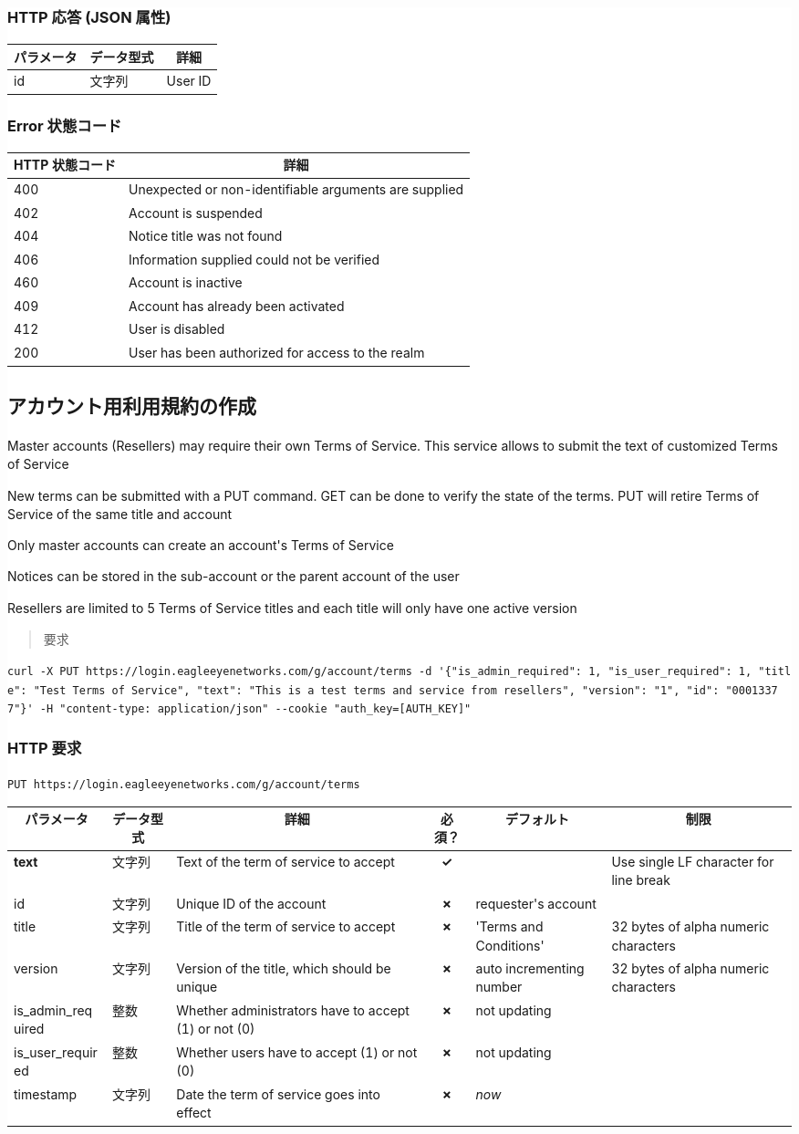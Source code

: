 ### HTTP 応答 (JSON 属性)

パラメータ   | データ型式  | 詳細
--------- | --------- | -----------
id        | 文字列    | User ID

### Error 状態コード

HTTP 状態コード    | 詳細
---------------- | -----------
400	| Unexpected or non-identifiable arguments are supplied
402	| Account is suspended
404	| Notice title was not found
406	| Information supplied could not be verified
460	| Account is inactive
409	| Account has already been activated
412	| User is disabled
200	| User has been authorized for access to the realm


## アカウント用利用規約の作成


Master accounts (Resellers) may require their own Terms of Service. This service allows to submit the text of customized Terms of Service

New terms can be submitted with a PUT command. GET can be done to verify the state of the terms. PUT will retire Terms of Service of the same title and account

<aside class="notice">Only master accounts can create an account's Terms of Service</aside>

Notices can be stored in the sub-account or the parent account of the user

Resellers are limited to 5 Terms of Service titles and each title will only have one active version

> 要求

```shell
curl -X PUT https://login.eagleeyenetworks.com/g/account/terms -d '{"is_admin_required": 1, "is_user_required": 1, "title": "Test Terms of Service", "text": "This is a test terms and service from resellers", "version": "1", "id": "00013377"}' -H "content-type: application/json" --cookie "auth_key=[AUTH_KEY]"
```

### HTTP 要求

`PUT https://login.eagleeyenetworks.com/g/account/terms`

パラメータ           | データ型式  | 詳細                                                  | 必須？        | デフォルト                 | 制限
---------         | --------- | -----------                                          |:-----------:| -------                  | ----------
**text**          | 文字列     | Text of the term of service to accept                | **&check;** |                          | Use single LF character for line break
id                | 文字列     | Unique ID of the account                             | **&cross;** | requester's account
title             | 文字列     | Title of the term of service to accept               | **&cross;** | 'Terms and Conditions'   | 32 bytes of alpha numeric characters
version           | 文字列     | Version of the title, which should be unique         | **&cross;** | auto incrementing number | 32 bytes of alpha numeric characters
is_admin_required | 整数       | Whether administrators have to accept (1) or not (0) | **&cross;** | not updating
is_user_required  | 整数       | Whether users have to accept (1) or not (0)          | **&cross;** | not updating
timestamp         | 文字列     | Date the term of service goes into effect            | **&cross;** | *now*
